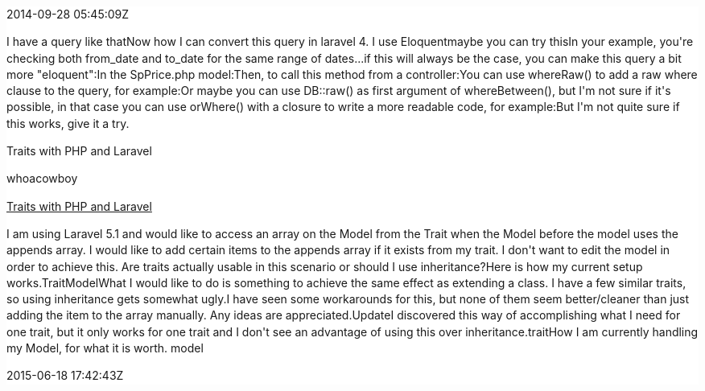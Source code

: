 2014-09-28 05:45:09Z

I have a query like thatNow how I can convert this query in laravel 4. I use Eloquentmaybe you can try thisIn your example, you're checking both from_date and to_date for the same range of dates...if this will always be the case, you can make this query a bit more "eloquent":In the SpPrice.php model:Then, to call this method from a controller:You can use whereRaw() to add a raw where clause to the query, for example:Or maybe you can use DB::raw() as first argument of whereBetween(), but I'm not sure if it's possible, in that case you can use orWhere() with a closure to write a more readable code, for example:But I'm not quite sure if this works, give it a try.

Traits with PHP and Laravel

whoacowboy

[Traits with PHP and Laravel](https://stackoverflow.com/questions/30922175/traits-with-php-and-laravel)

I am using Laravel 5.1 and would like to access an array on the Model from the Trait when the Model before the model uses the appends array. I would like to add certain items to the appends array if it exists from my trait. I don't want to edit the model in order to achieve this. Are traits actually usable in this scenario or should I use inheritance?Here is how my current setup works.TraitModelWhat I would like to do is something to achieve the same effect as extending a class. I have a few similar traits, so using inheritance gets somewhat ugly.I have seen some workarounds for this, but none of them seem better/cleaner than just adding the item to the array manually. Any ideas are appreciated.UpdateI discovered this way of accomplishing what I need for one trait, but it only works for one trait and I don't see an advantage of using this over inheritance.traitHow I am currently handling my Model, for what it is worth. model

2015-06-18 17:42:43Z
